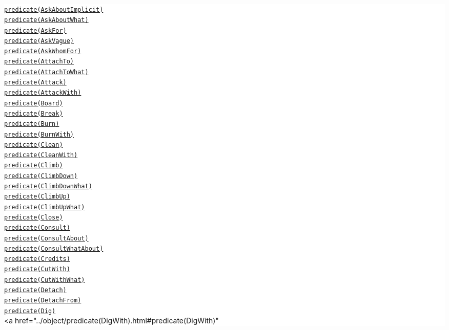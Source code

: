 <a
href="../object/predicate(AskAboutImplicit).html#predicate(AskAboutImplicit)"
target="main"><code>predicate(AskAboutImplicit)</code></a>  
<a href="../object/predicate(AskAboutWhat).html#predicate(AskAboutWhat)"
target="main"><code>predicate(AskAboutWhat)</code></a>  
<a href="../object/predicate(AskFor).html#predicate(AskFor)"
target="main"><code>predicate(AskFor)</code></a>  
<a href="../object/predicate(AskVague).html#predicate(AskVague)"
target="main"><code>predicate(AskVague)</code></a>  
<a href="../object/predicate(AskWhomFor).html#predicate(AskWhomFor)"
target="main"><code>predicate(AskWhomFor)</code></a>  
<a href="../object/predicate(AttachTo).html#predicate(AttachTo)"
target="main"><code>predicate(AttachTo)</code></a>  
<a href="../object/predicate(AttachToWhat).html#predicate(AttachToWhat)"
target="main"><code>predicate(AttachToWhat)</code></a>  
<a href="../object/predicate(Attack).html#predicate(Attack)"
target="main"><code>predicate(Attack)</code></a>  
<a href="../object/predicate(AttackWith).html#predicate(AttackWith)"
target="main"><code>predicate(AttackWith)</code></a>  
<a href="../object/predicate(Board).html#predicate(Board)"
target="main"><code>predicate(Board)</code></a>  
<a href="../object/predicate(Break).html#predicate(Break)"
target="main"><code>predicate(Break)</code></a>  
<a href="../object/predicate(Burn).html#predicate(Burn)"
target="main"><code>predicate(Burn)</code></a>  
<a href="../object/predicate(BurnWith).html#predicate(BurnWith)"
target="main"><code>predicate(BurnWith)</code></a>  
<a href="../object/predicate(Clean).html#predicate(Clean)"
target="main"><code>predicate(Clean)</code></a>  
<a href="../object/predicate(CleanWith).html#predicate(CleanWith)"
target="main"><code>predicate(CleanWith)</code></a>  
<a href="../object/predicate(Climb).html#predicate(Climb)"
target="main"><code>predicate(Climb)</code></a>  
<a href="../object/predicate(ClimbDown).html#predicate(ClimbDown)"
target="main"><code>predicate(ClimbDown)</code></a>  
<a
href="../object/predicate(ClimbDownWhat).html#predicate(ClimbDownWhat)"
target="main"><code>predicate(ClimbDownWhat)</code></a>  
<a href="../object/predicate(ClimbUp).html#predicate(ClimbUp)"
target="main"><code>predicate(ClimbUp)</code></a>  
<a href="../object/predicate(ClimbUpWhat).html#predicate(ClimbUpWhat)"
target="main"><code>predicate(ClimbUpWhat)</code></a>  
<a href="../object/predicate(Close).html#predicate(Close)"
target="main"><code>predicate(Close)</code></a>  
<a href="../object/predicate(Consult).html#predicate(Consult)"
target="main"><code>predicate(Consult)</code></a>  
<a href="../object/predicate(ConsultAbout).html#predicate(ConsultAbout)"
target="main"><code>predicate(ConsultAbout)</code></a>  
<a
href="../object/predicate(ConsultWhatAbout).html#predicate(ConsultWhatAbout)"
target="main"><code>predicate(ConsultWhatAbout)</code></a>  
<a href="../object/predicate(Credits).html#predicate(Credits)"
target="main"><code>predicate(Credits)</code></a>  
<a href="../object/predicate(CutWith).html#predicate(CutWith)"
target="main"><code>predicate(CutWith)</code></a>  
<a href="../object/predicate(CutWithWhat).html#predicate(CutWithWhat)"
target="main"><code>predicate(CutWithWhat)</code></a>  
<a href="../object/predicate(Detach).html#predicate(Detach)"
target="main"><code>predicate(Detach)</code></a>  
<a href="../object/predicate(DetachFrom).html#predicate(DetachFrom)"
target="main"><code>predicate(DetachFrom)</code></a>  
<a href="../object/predicate(Dig).html#predicate(Dig)"
target="main"><code>predicate(Dig)</code></a>  
<a href="../object/predicate(DigWith).html#predicate(DigWith)"